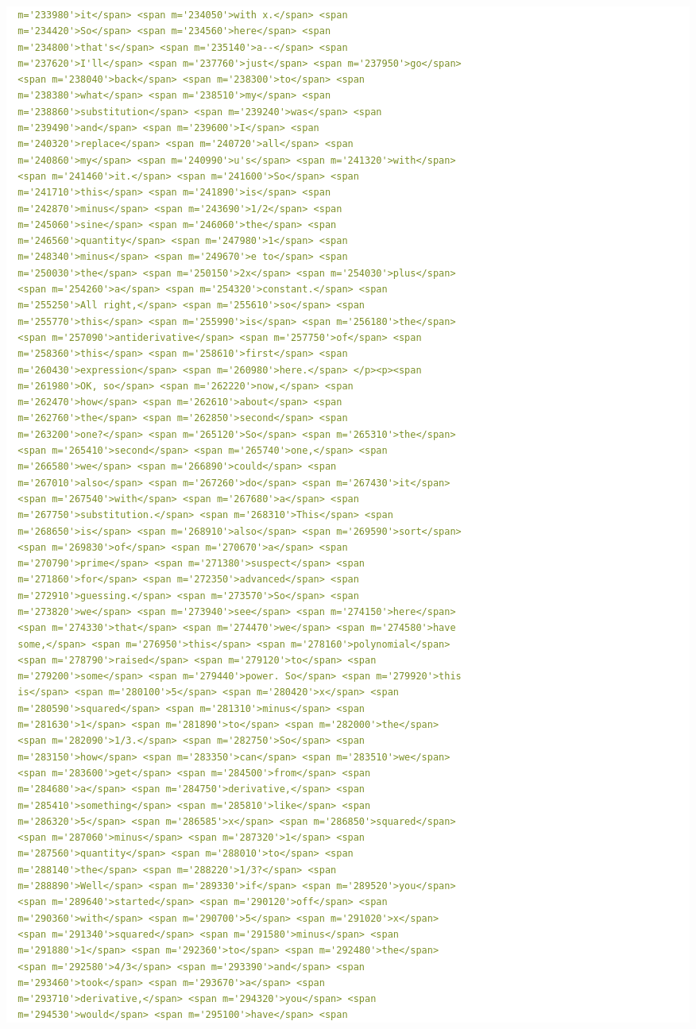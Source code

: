 ```yaml
  m='233980'>it</span> <span m='234050'>with x.</span> <span
  m='234420'>So</span> <span m='234560'>here</span> <span
  m='234800'>that's</span> <span m='235140'>a--</span> <span
  m='237620'>I'll</span> <span m='237760'>just</span> <span m='237950'>go</span>
  <span m='238040'>back</span> <span m='238300'>to</span> <span
  m='238380'>what</span> <span m='238510'>my</span> <span
  m='238860'>substitution</span> <span m='239240'>was</span> <span
  m='239490'>and</span> <span m='239600'>I</span> <span
  m='240320'>replace</span> <span m='240720'>all</span> <span
  m='240860'>my</span> <span m='240990'>u's</span> <span m='241320'>with</span>
  <span m='241460'>it.</span> <span m='241600'>So</span> <span
  m='241710'>this</span> <span m='241890'>is</span> <span
  m='242870'>minus</span> <span m='243690'>1/2</span> <span
  m='245060'>sine</span> <span m='246060'>the</span> <span
  m='246560'>quantity</span> <span m='247980'>1</span> <span
  m='248340'>minus</span> <span m='249670'>e to</span> <span
  m='250030'>the</span> <span m='250150'>2x</span> <span m='254030'>plus</span>
  <span m='254260'>a</span> <span m='254320'>constant.</span> <span
  m='255250'>All right,</span> <span m='255610'>so</span> <span
  m='255770'>this</span> <span m='255990'>is</span> <span m='256180'>the</span>
  <span m='257090'>antiderivative</span> <span m='257750'>of</span> <span
  m='258360'>this</span> <span m='258610'>first</span> <span
  m='260430'>expression</span> <span m='260980'>here.</span> </p><p><span
  m='261980'>OK, so</span> <span m='262220'>now,</span> <span
  m='262470'>how</span> <span m='262610'>about</span> <span
  m='262760'>the</span> <span m='262850'>second</span> <span
  m='263200'>one?</span> <span m='265120'>So</span> <span m='265310'>the</span>
  <span m='265410'>second</span> <span m='265740'>one,</span> <span
  m='266580'>we</span> <span m='266890'>could</span> <span
  m='267010'>also</span> <span m='267260'>do</span> <span m='267430'>it</span>
  <span m='267540'>with</span> <span m='267680'>a</span> <span
  m='267750'>substitution.</span> <span m='268310'>This</span> <span
  m='268650'>is</span> <span m='268910'>also</span> <span m='269590'>sort</span>
  <span m='269830'>of</span> <span m='270670'>a</span> <span
  m='270790'>prime</span> <span m='271380'>suspect</span> <span
  m='271860'>for</span> <span m='272350'>advanced</span> <span
  m='272910'>guessing.</span> <span m='273570'>So</span> <span
  m='273820'>we</span> <span m='273940'>see</span> <span m='274150'>here</span>
  <span m='274330'>that</span> <span m='274470'>we</span> <span m='274580'>have
  some,</span> <span m='276950'>this</span> <span m='278160'>polynomial</span>
  <span m='278790'>raised</span> <span m='279120'>to</span> <span
  m='279200'>some</span> <span m='279440'>power. So</span> <span m='279920'>this
  is</span> <span m='280100'>5</span> <span m='280420'>x</span> <span
  m='280590'>squared</span> <span m='281310'>minus</span> <span
  m='281630'>1</span> <span m='281890'>to</span> <span m='282000'>the</span>
  <span m='282090'>1/3.</span> <span m='282750'>So</span> <span
  m='283150'>how</span> <span m='283350'>can</span> <span m='283510'>we</span>
  <span m='283600'>get</span> <span m='284500'>from</span> <span
  m='284680'>a</span> <span m='284750'>derivative,</span> <span
  m='285410'>something</span> <span m='285810'>like</span> <span
  m='286320'>5</span> <span m='286585'>x</span> <span m='286850'>squared</span>
  <span m='287060'>minus</span> <span m='287320'>1</span> <span
  m='287560'>quantity</span> <span m='288010'>to</span> <span
  m='288140'>the</span> <span m='288220'>1/3?</span> <span
  m='288890'>Well</span> <span m='289330'>if</span> <span m='289520'>you</span>
  <span m='289640'>started</span> <span m='290120'>off</span> <span
  m='290360'>with</span> <span m='290700'>5</span> <span m='291020'>x</span>
  <span m='291340'>squared</span> <span m='291580'>minus</span> <span
  m='291880'>1</span> <span m='292360'>to</span> <span m='292480'>the</span>
  <span m='292580'>4/3</span> <span m='293390'>and</span> <span
  m='293460'>took</span> <span m='293670'>a</span> <span
  m='293710'>derivative,</span> <span m='294320'>you</span> <span
  m='294530'>would</span> <span m='295100'>have</span> <span
```